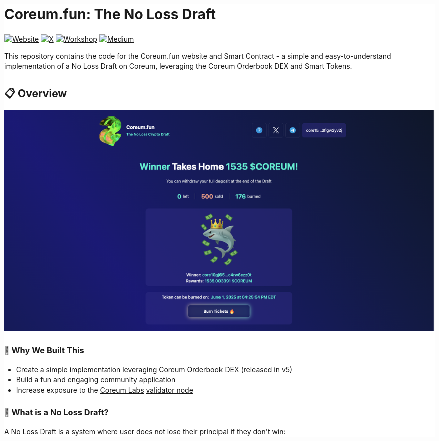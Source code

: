 # Coreum.fun: The No Loss Draft

[![Website](https://img.shields.io/badge/Website-coreum.fun-blue)](https://coreum.fun)
[![X](https://img.shields.io/badge/X-coreumfun-black)](https://x.com/Coreum_dot_fun)
[![Workshop](https://img.shields.io/badge/Workshop-x.com-green)](https://x.com/helwan_mande/status/1924473913179824265)
[![Medium](https://img.shields.io/badge/Medium-article-white)](https://medium.com/@coreumlabs/introducing-coreum-fun-ac28118771a9)

This repository contains the code for the Coreum.fun website and Smart Contract - a simple and easy-to-understand implementation of a No Loss Draft on Coreum, leveraging the Coreum Orderbook DEX and Smart Tokens.

## 📋 Overview

![coreum_fun](./hero_wide.png)

### 🎯 Why We Built This

- Create a simple implementation leveraging Coreum Orderbook DEX (released in v5)
- Build a fun and engaging community application
- Increase exposure to the [Coreum Labs](https://coreum.com/labs) [validator node](https://validator.info/coreum/corevaloper14e0slqpzhgsakm6fwnh5sk6mu2dmdc9ghxhuw5)

### 🎲 What is a No Loss Draft?

A No Loss Draft is a system where user does not lose their principal if they don't win:
